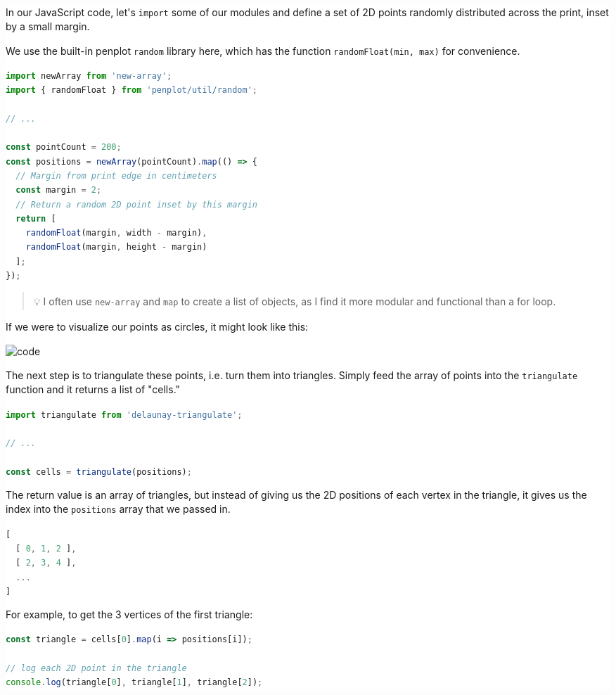 In our JavaScript code, let's `import` some of our modules and define a set of 2D points randomly distributed across the print, inset by a small margin.

We use the built-in penplot `random` library here, which has the function `randomFloat(min, max)` for convenience.

```js
import newArray from 'new-array';
import { randomFloat } from 'penplot/util/random';

// ...

const pointCount = 200;
const positions = newArray(pointCount).map(() => {
  // Margin from print edge in centimeters
  const margin = 2;
  // Return a random 2D point inset by this margin
  return [
    randomFloat(margin, width - margin),
    randomFloat(margin, height - margin)
  ];
});
```

<blockquote class="large"><p style="line-height: 22px;font-size: 14px;padding-top: 3px;">💡 I often use <code class="prettyprint">new-array</code> and <code class="prettyprint">map</code> to create a list of objects, as I find it more modular and functional than a for loop.</p></blockquote>

If we were to visualize our points as circles, it might look like this:

![code](https://raw.githubusercontent.com/mattdesl/penplotter-example/master/images/code3.png?token=ABUdgxIiSc7t_nqFS3C7xWEY08qtVoH2ks5aUkutwA%3D%3D)

The next step is to triangulate these points, i.e. turn them into triangles. Simply feed the array of points into the `triangulate` function and it returns a list of "cells."

```js
import triangulate from 'delaunay-triangulate';

// ...

const cells = triangulate(positions);
```

The return value is an array of triangles, but instead of giving us the 2D positions of each vertex in the triangle, it gives us the index into the `positions` array that we passed in.

```js
[
  [ 0, 1, 2 ],
  [ 2, 3, 4 ],
  ...
]
```

For example, to get the 3 vertices of the first triangle:

```js
const triangle = cells[0].map(i => positions[i]);

// log each 2D point in the triangle
console.log(triangle[0], triangle[1], triangle[2]);
```
